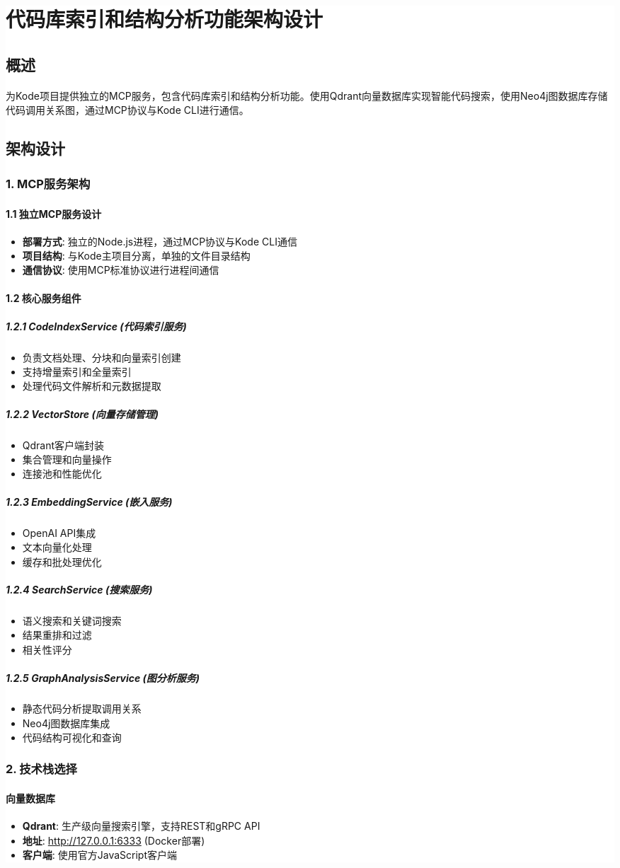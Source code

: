 # 代码库索引和结构分析功能架构设计

## 概述

为Kode项目提供独立的MCP服务，包含代码库索引和结构分析功能。使用Qdrant向量数据库实现智能代码搜索，使用Neo4j图数据库存储代码调用关系图，通过MCP协议与Kode CLI进行通信。

## 架构设计

### 1. MCP服务架构

#### 1.1 独立MCP服务设计
- **部署方式**: 独立的Node.js进程，通过MCP协议与Kode CLI通信
- **项目结构**: 与Kode主项目分离，单独的文件目录结构
- **通信协议**: 使用MCP标准协议进行进程间通信

#### 1.2 核心服务组件

##### 1.2.1 CodeIndexService (代码索引服务)
- 负责文档处理、分块和向量索引创建
- 支持增量索引和全量索引
- 处理代码文件解析和元数据提取

##### 1.2.2 VectorStore (向量存储管理)  
- Qdrant客户端封装
- 集合管理和向量操作
- 连接池和性能优化

##### 1.2.3 EmbeddingService (嵌入服务)
- OpenAI API集成
- 文本向量化处理
- 缓存和批处理优化

##### 1.2.4 SearchService (搜索服务)
- 语义搜索和关键词搜索
- 结果重排和过滤
- 相关性评分

##### 1.2.5 GraphAnalysisService (图分析服务)
- 静态代码分析提取调用关系
- Neo4j图数据库集成
- 代码结构可视化和查询

### 2. 技术栈选择

#### 向量数据库
- **Qdrant**: 生产级向量搜索引擎，支持REST和gRPC API
- **地址**: http://127.0.0.1:6333 (Docker部署)
- **客户端**: 使用官方JavaScript客户端
